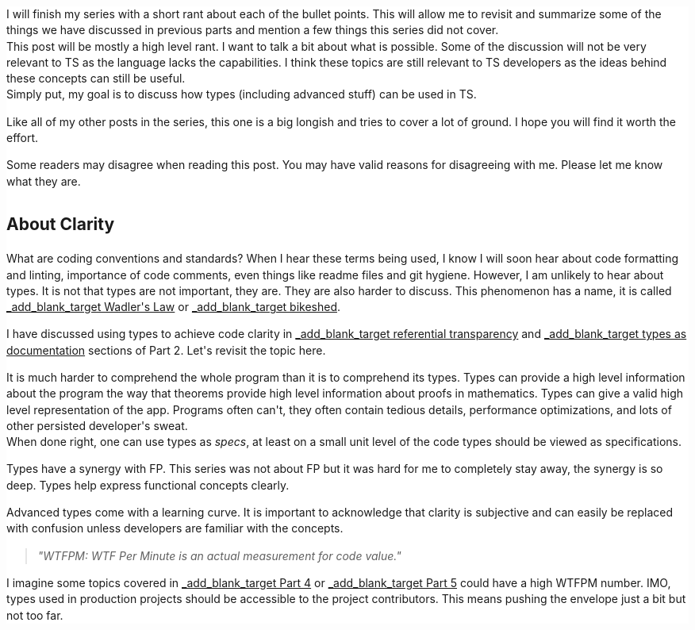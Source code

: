 I will finish my series with a short rant about each of the bullet points.  This will allow me to revisit and summarize some of the things we have discussed in previous parts and mention a few things this series did not cover.  
This post will be mostly a high level rant.  I want to talk a bit about what is possible.  Some of the discussion will not
be very relevant to TS as the language lacks the capabilities.  I think these topics are still relevant to TS developers as the ideas
behind these concepts can still be useful.  
Simply put, my goal is to discuss how types (including advanced stuff) can be used in TS. 

Like all of my other posts in the series, this one is a big longish and tries to cover a lot of ground.  I hope you will find it worth the effort. 

Some readers may disagree when reading this post.  You may have valid reasons for disagreeing with me.  Please let me know what they are. 


## About Clarity

What are coding conventions and standards?  When I hear these terms being used, I know I will soon hear about code formatting and linting, importance of code comments, even things like readme files and git hygiene. 
However, I am unlikely to hear about types.  It is not that types are not important, they are.  They are also harder to discuss. 
This phenomenon has a name, it is called [_add_blank_target Wadler's Law](https://wiki.haskell.org/Wadler%27s_Law) or [_add_blank_target bikeshed](https://bikeshed.com/).  

I have discussed using types to achieve code clarity in [_add_blank_target referential transparency](2021-12-24-ts-types-part2.html#referential-transparency) and [_add_blank_target types as documentation](2021-12-24-ts-types-part2.html#types-as-documentation) sections 
of Part 2. Let's revisit the topic here. 

It is much harder to comprehend the whole program than it is to comprehend its types.  Types can provide a high level information 
about the program the way that theorems provide high level information about proofs in mathematics. 
Types can give a valid high level representation of the app.  Programs often can't, they often contain tedious details, performance
optimizations, and lots of other persisted developer's sweat.  
When done right, one can use types as _specs_, at least on a small unit level of the code types should be viewed as specifications. 

Types have a synergy with FP. This series was not about FP but it was hard for me to completely stay 
away, the synergy is so deep. Types help express functional concepts clearly.

Advanced types come with a learning curve. 
It is important to acknowledge that clarity is subjective and can easily be replaced with confusion 
unless developers are familiar with the concepts. 

> _"WTFPM:  WTF Per Minute is an actual measurement for code value."_

I imagine some topics covered in [_add_blank_target Part 4](2022-01-09-ts-types-part4.html) or 
[_add_blank_target Part 5](2022-02-13-ts-types-part5.html) could have a high WTFPM number. 
IMO, types used in production projects should be accessible to the project contributors. This means pushing the envelope just a bit but not too far.  
